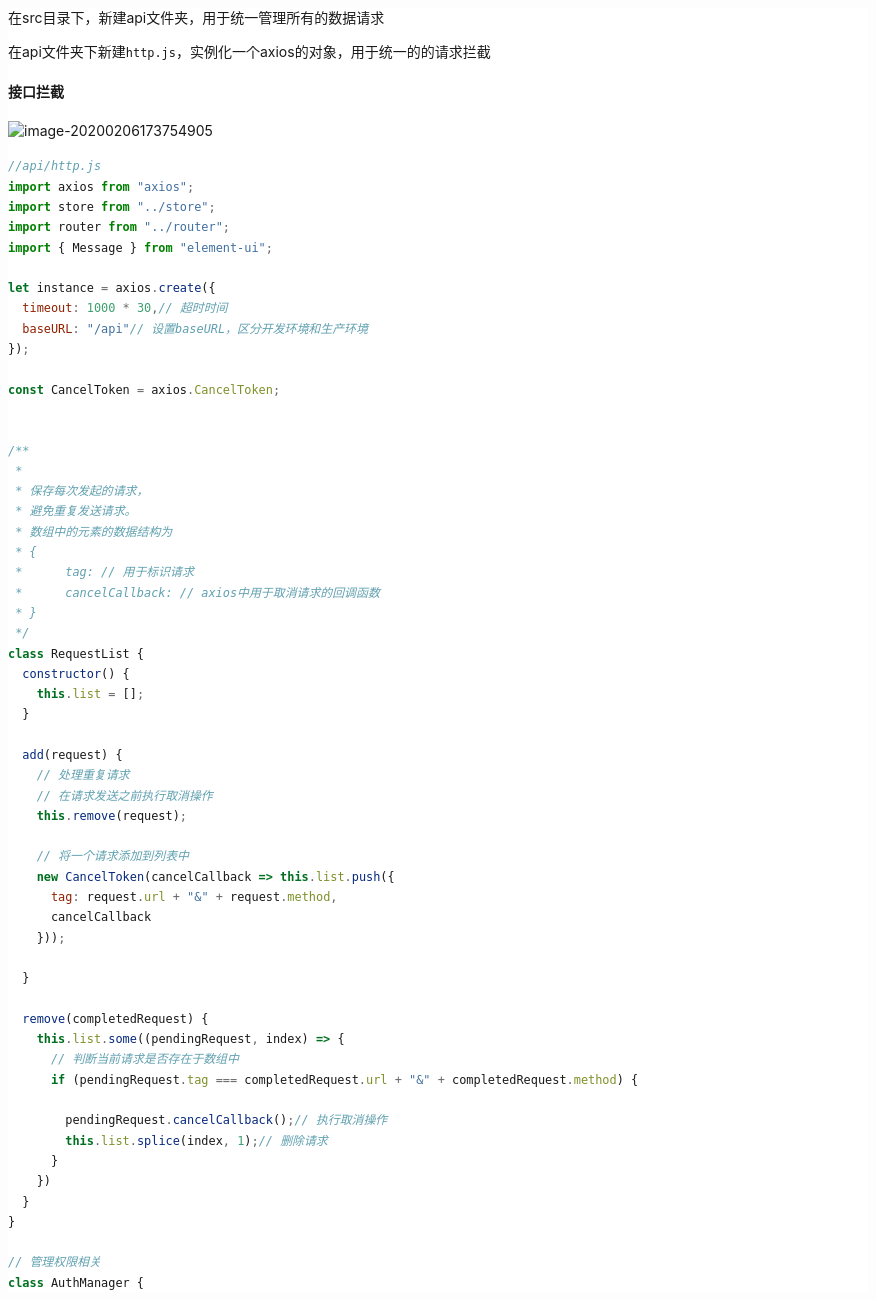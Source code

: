 在src目录下，新建api文件夹，用于统一管理所有的数据请求

在api文件夹下新建`http.js`，实例化一个axios的对象，用于统一的的请求拦截

#### 接口拦截

![image-20200206173754905](https://tva1.sinaimg.cn/large/006tNbRwgy1gbmtiyo8hhj31240ra0t6.jpg)

```js
//api/http.js
import axios from "axios";
import store from "../store";
import router from "../router";
import { Message } from "element-ui";

let instance = axios.create({
  timeout: 1000 * 30,// 超时时间
  baseURL: "/api"// 设置baseURL，区分开发环境和生产环境
});

const CancelToken = axios.CancelToken;


/**
 *
 * 保存每次发起的请求，
 * 避免重复发送请求。
 * 数组中的元素的数据结构为
 * {
 *      tag: // 用于标识请求
 *      cancelCallback: // axios中用于取消请求的回调函数
 * }
 */
class RequestList {
  constructor() {
    this.list = [];
  }

  add(request) {
    // 处理重复请求
    // 在请求发送之前执行取消操作
    this.remove(request);

    // 将一个请求添加到列表中
    new CancelToken(cancelCallback => this.list.push({
      tag: request.url + "&" + request.method,
      cancelCallback
    }));

  }

  remove(completedRequest) {
    this.list.some((pendingRequest, index) => {
      // 判断当前请求是否存在于数组中
      if (pendingRequest.tag === completedRequest.url + "&" + completedRequest.method) {

        pendingRequest.cancelCallback();// 执行取消操作
        this.list.splice(index, 1);// 删除请求
      }
    })
  }
}

// 管理权限相关
class AuthManager {
```